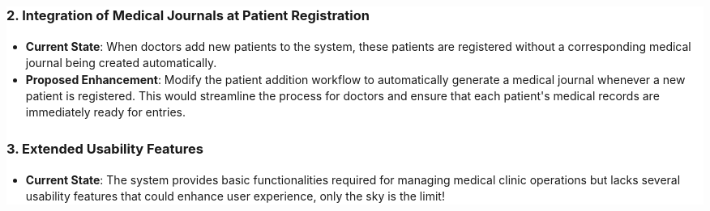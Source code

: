 ### 2. Integration of Medical Journals at Patient Registration
- **Current State**: When doctors add new patients to the system, these patients are registered without a corresponding medical journal being created automatically.
- **Proposed Enhancement**: Modify the patient addition workflow to automatically generate a medical journal whenever a new patient is registered. This would streamline the process for doctors and ensure that each patient's medical records are immediately ready for entries.

### 3. Extended Usability Features
- **Current State**: The system provides basic functionalities required for managing medical clinic operations but lacks several usability features that could enhance user experience, only the sky is the limit!